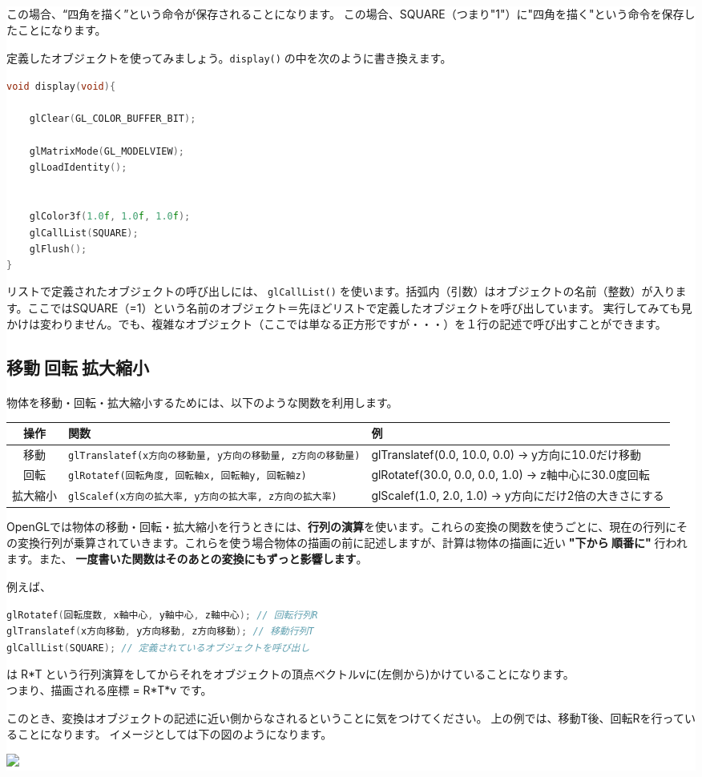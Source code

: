 この場合、“四角を描く”という命令が保存されることになります。
この場合、SQUARE（つまり"1"）に"四角を描く"という命令を保存したことになります。

定義したオブジェクトを使ってみましょう。`display()` の中を次のように書き換えます。
```cpp
void display(void){

	glClear(GL_COLOR_BUFFER_BIT);

	glMatrixMode(GL_MODELVIEW);
	glLoadIdentity();


	glColor3f(1.0f, 1.0f, 1.0f);
	glCallList(SQUARE);	
	glFlush();
}
```
リストで定義されたオブジェクトの呼び出しには、 `glCallList()` を使います。括弧内（引数）はオブジェクトの名前（整数）が入ります。ここではSQUARE（=1）という名前のオブジェクト＝先ほどリストで定義したオブジェクトを呼び出しています。
実行してみても見かけは変わりません。でも、複雑なオブジェクト（ここでは単なる正方形ですが・・・）を１行の記述で呼び出すことができます。


## 移動 回転 拡大縮小
物体を移動・回転・拡大縮小するためには、以下のような関数を利用します。

|操作|関数|例|
|:-:|:-|:-|
|移動|`glTranslatef(x方向の移動量, y方向の移動量, z方向の移動量)`|glTranslatef(0.0, 10.0, 0.0) → y方向に10.0だけ移動|
|回転|`glRotatef(回転角度, 回転軸x, 回転軸y, 回転軸z)`|glRotatef(30.0, 0.0, 0.0, 1.0) → z軸中心に30.0度回転|
|拡大縮小|`glScalef(x方向の拡大率, y方向の拡大率, z方向の拡大率)`|glScalef(1.0, 2.0, 1.0) → y方向にだけ2倍の大きさにする|

OpenGLでは物体の移動・回転・拡大縮小を行うときには、**行列の演算**を使います。これらの変換の関数を使うごとに、現在の行列にその変換行列が乗算されていきます。これらを使う場合物体の描画の前に記述しますが、計算は物体の描画に近い **"下から 順番に"** 行われます。また、 **一度書いた関数はそのあとの変換にもずっと影響します**。

例えば、
```cpp
glRotatef(回転度数, x軸中心, y軸中心, z軸中心); // 回転行列R
glTranslatef(x方向移動, y方向移動, z方向移動); // 移動行列T
glCallList(SQUARE); // 定義されているオブジェクトを呼び出し
```
は R\*T という行列演算をしてからそれをオブジェクトの頂点ベクトルvに(左側から)かけていることになります。<br>
つまり、描画される座標 = R\*T\*v です。

このとき、変換はオブジェクトの記述に近い側からなされるということに気をつけてください。
上の例では、移動T後、回転Rを行っていることになります。
イメージとしては下の図のようになります。

![](http://www.design.kyushu-u.ac.jp/~rtsuruno/lectures/cie2022/img/surface/matrix.png)

